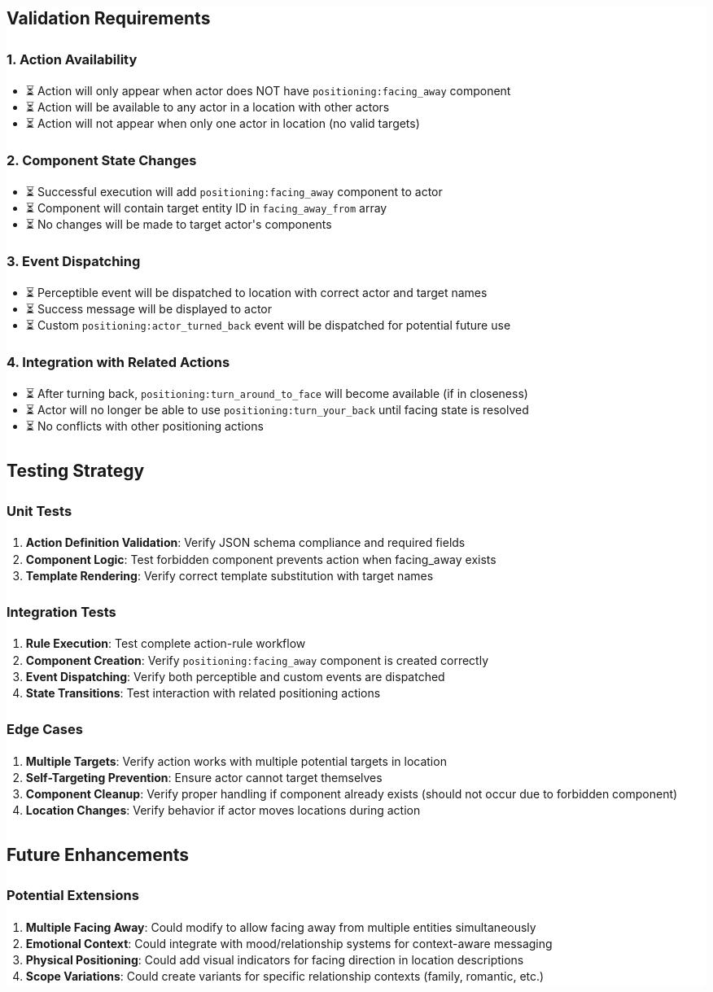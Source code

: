## Validation Requirements

### 1. Action Availability
- ⏳ Action will only appear when actor does NOT have `positioning:facing_away` component
- ⏳ Action will be available to any actor in a location with other actors
- ⏳ Action will not appear when only one actor in location (no valid targets)

### 2. Component State Changes
- ⏳ Successful execution will add `positioning:facing_away` component to actor
- ⏳ Component will contain target entity ID in `facing_away_from` array
- ⏳ No changes will be made to target actor's components

### 3. Event Dispatching  
- ⏳ Perceptible event will be dispatched to location with correct actor and target names
- ⏳ Success message will be displayed to actor
- ⏳ Custom `positioning:actor_turned_back` event will be dispatched for potential future use

### 4. Integration with Related Actions
- ⏳ After turning back, `positioning:turn_around_to_face` will become available (if in closeness)
- ⏳ Actor will no longer be able to use `positioning:turn_your_back` until facing state is resolved
- ⏳ No conflicts with other positioning actions

## Testing Strategy

### Unit Tests
1. **Action Definition Validation**: Verify JSON schema compliance and required fields
2. **Component Logic**: Test forbidden component prevents action when facing_away exists
3. **Template Rendering**: Verify correct template substitution with target names

### Integration Tests  
1. **Rule Execution**: Test complete action-rule workflow
2. **Component Creation**: Verify `positioning:facing_away` component is created correctly
3. **Event Dispatching**: Verify both perceptible and custom events are dispatched
4. **State Transitions**: Test interaction with related positioning actions

### Edge Cases
1. **Multiple Targets**: Verify action works with multiple potential targets in location
2. **Self-Targeting Prevention**: Ensure actor cannot target themselves
3. **Component Cleanup**: Verify proper handling if component already exists (should not occur due to forbidden component)
4. **Location Changes**: Verify behavior if actor moves locations during action

## Future Enhancements

### Potential Extensions
1. **Multiple Facing Away**: Could modify to allow facing away from multiple entities simultaneously
2. **Emotional Context**: Could integrate with mood/relationship systems for context-aware messaging
3. **Physical Positioning**: Could add visual indicators for facing direction in location descriptions
4. **Scope Variations**: Could create variants for specific relationship contexts (family, romantic, etc.)
